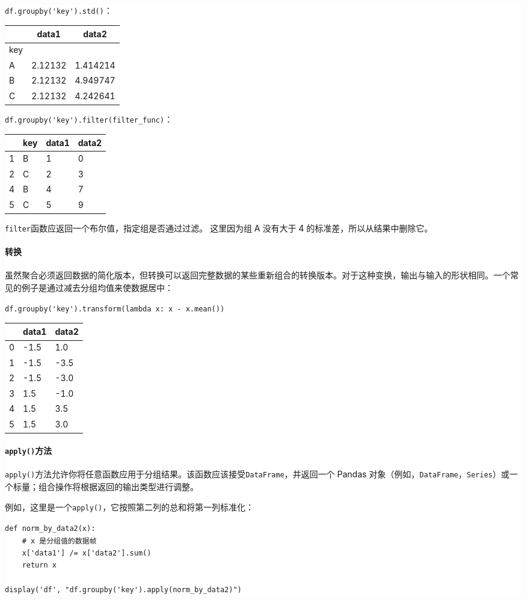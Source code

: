 `df.groupby('key').std()`：

|  | data1 | data2 |
| --- | --- | --- |
| key |  |  |
| A | 2.12132 | 1.414214 |
| B | 2.12132 | 4.949747 |
| C | 2.12132 | 4.242641 |

`df.groupby('key').filter(filter_func)`：

|  | key | data1 | data2 |
| --- | --- | --- | --- |
| 1 | B | 1 | 0 |
| 2 | C | 2 | 3 |
| 4 | B | 4 | 7 |
| 5 | C | 5 | 9 |

`filter`函数应返回一个布尔值，指定组是否通过过滤。 这里因为组 A 没有大于 4 的标准差，所以从结果中删除它。

#### 转换

虽然聚合必须返回数据的简化版本，但转换可以返回完整数据的某些重新组合的转换版本。对于这种变换，输出与输入的形状相同。一个常见的例子是通过减去分组均值来使数据居中：

```
df.groupby('key').transform(lambda x: x - x.mean()) 
```

|  | data1 | data2 |
| --- | --- | --- |
| 0 | -1.5 | 1.0 |
| 1 | -1.5 | -3.5 |
| 2 | -1.5 | -3.0 |
| 3 | 1.5 | -1.0 |
| 4 | 1.5 | 3.5 |
| 5 | 1.5 | 3.0 |

#### `apply()`方法

`apply()`方法允许你将任意函数应用于分组结果。该函数应该接受`DataFrame`，并返回一个 Pandas 对象（例如，`DataFrame`，`Series`）或一个标量；组合操作将根据返回的输出类型进行调整。

例如，这里是一个`apply()`，它按照第二列的总和将第一列标准化：

```
def norm_by_data2(x):
    # x 是分组值的数据帧
    x['data1'] /= x['data2'].sum()
    return x

display('df', "df.groupby('key').apply(norm_by_data2)") 
```
